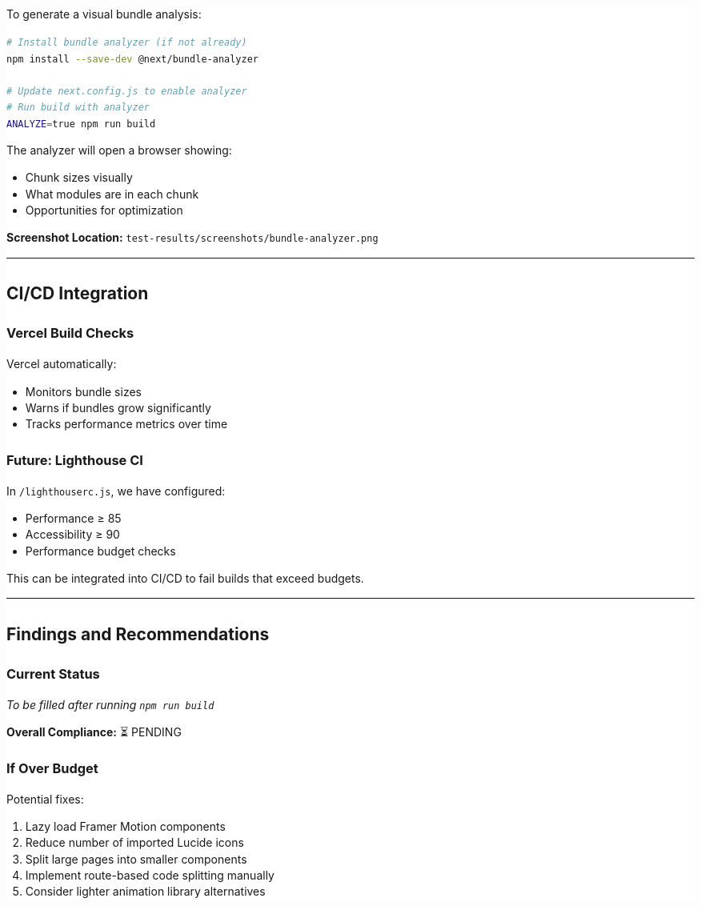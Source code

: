 To generate a visual bundle analysis:

```bash
# Install bundle analyzer (if not already)
npm install --save-dev @next/bundle-analyzer

# Update next.config.js to enable analyzer
# Run build with analyzer
ANALYZE=true npm run build
```

The analyzer will open a browser showing:
- Chunk sizes visually
- What modules are in each chunk
- Opportunities for optimization

**Screenshot Location:** `test-results/screenshots/bundle-analyzer.png`

---

## CI/CD Integration

### Vercel Build Checks

Vercel automatically:
- Monitors bundle sizes
- Warns if bundles grow significantly
- Tracks performance metrics over time

### Future: Lighthouse CI

In `/lighthouserc.js`, we have configured:
- Performance ≥ 85
- Accessibility ≥ 90
- Performance budget checks

This can be integrated into CI/CD to fail builds that exceed budgets.

---

## Findings and Recommendations

### Current Status
_To be filled after running `npm run build`_

**Overall Compliance:** ⏳ PENDING

### If Over Budget
Potential fixes:
1. Lazy load Framer Motion components
2. Reduce number of imported Lucide icons
3. Split large pages into smaller components
4. Implement route-based code splitting manually
5. Consider lighter animation library alternatives
